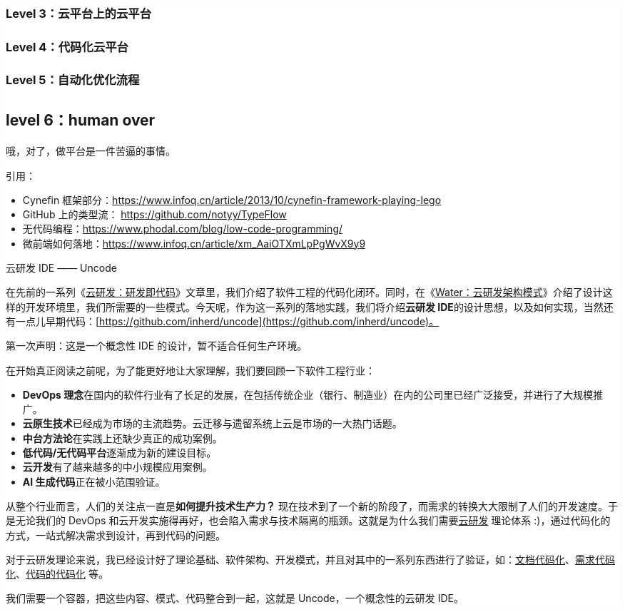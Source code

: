 ### Level 3：云平台上的云平台

### Level 4：代码化云平台

### Level 5：自动化优化流程

## level 6：human over

哦，对了，做平台是一件苦逼的事情。

引用：

 - Cynefin 框架部分：https://www.infoq.cn/article/2013/10/cynefin-framework-playing-lego
 - GitHub 上的类型流： https://github.com/notyy/TypeFlow
 - 无代码编程：https://www.phodal.com/blog/low-code-programming/
 - 微前端如何落地：https://www.infoq.cn/article/xm_AaiOTXmLpPgWvX9y9

云研发 IDE —— Uncode

在先前的一系列《[云研发：研发即代码](https://github.com/phodal/cloud-dev)》文章里，我们介绍了软件工程的代码化闭环。同时，在《[Water：云研发架构模式](https://github.com/phodal/water/)》介绍了设计这样的开发环境里，我们所需要的一些模式。今天呢，作为这一系列的落地实践，我们将介绍**云研发 IDE**的设计思想，以及如何实现，当然还有一点儿早期代码：[https://github.com/inherd/uncode](https://github.com/inherd/uncode)。

第一次声明：这是一个概念性 IDE 的设计，暂不适合任何生产环境。

在开始真正阅读之前呢，为了能更好地让大家理解，我们要回顾一下软件工程行业：

 - **DevOps 理念**在国内的软件行业有了长足的发展，在包括传统企业（银行、制造业）在内的公司里已经广泛接受，并进行了大规模推广。
 - **云原生技术**已经成为市场的主流趋势。云迁移与遗留系统上云是市场的一大热门话题。
 - **中台方法论**在实践上还缺少真正的成功案例。
 - **低代码/无代码平台**逐渐成为新的建设目标。
 - **云开发**有了越来越多的中小规模应用案例。
 - **AI 生成代码**正在被小范围验证。

从整个行业而言，人们的关注点一直是**如何提升技术生产力？** 现在技术到了一个新的阶段了，而需求的转换大大限制了人们的开发速度。于是无论我们的 DevOps 和云开发实施得再好，也会陷入需求与技术隔离的瓶颈。这就是为什么我们需要[云研发](https://github.com/phodal/cloud-dev) 理论体系 :)，通过代码化的方式，一站式解决需求到设计，再到代码的问题。

对于云研发理论来说，我已经设计好了理论基础、软件架构、开发模式，并且对其中的一系列东西进行了验证，如：[文档代码化](https://www.phodal.com/blog/document-as-code/)、[需求代码化](https://www.phodal.com/blog/requirement-as-code/)、[代码的代码化](https://www.phodal.com/blog/charj-lang/) 等。

我们需要一个容器，把这些内容、模式、代码整合到一起，这就是 Uncode，一个概念性的云研发 IDE。
